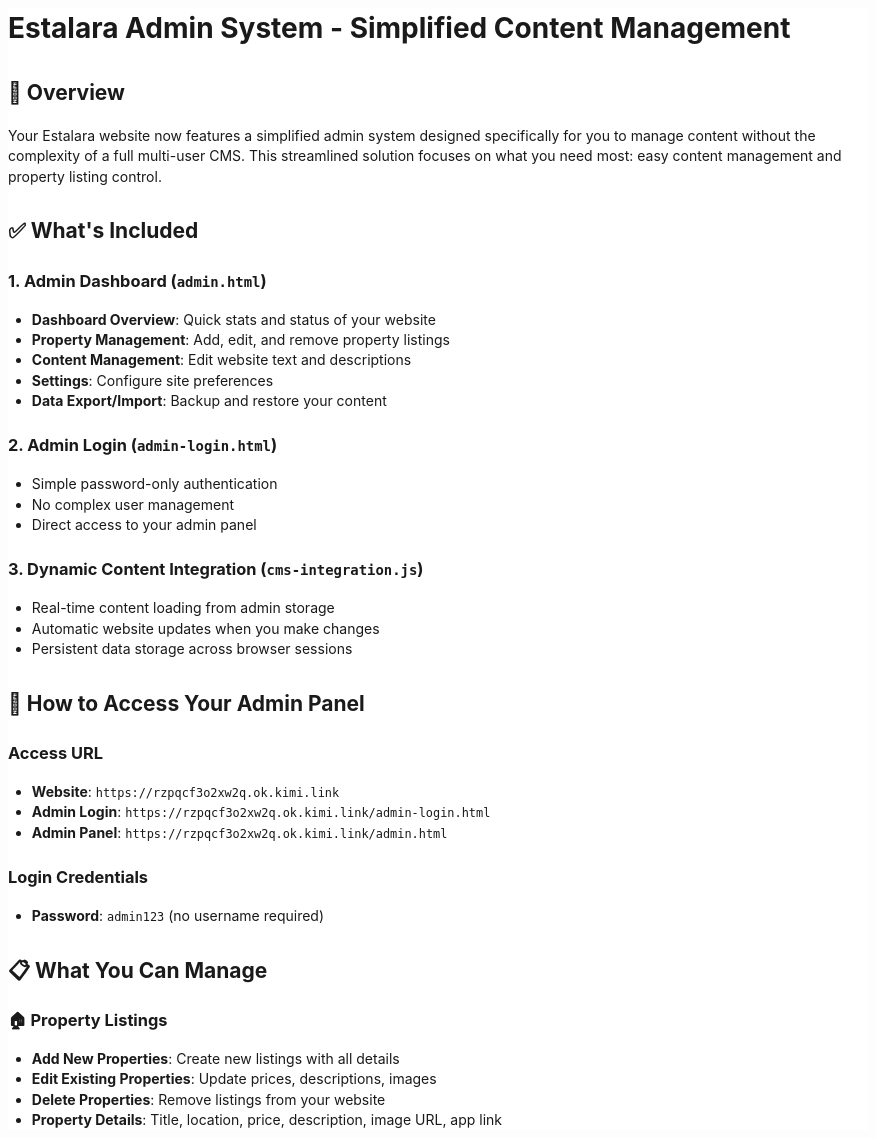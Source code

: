 # Estalara Admin System - Simplified Content Management

## 🎯 Overview

Your Estalara website now features a simplified admin system designed specifically for you to manage content without the complexity of a full multi-user CMS. This streamlined solution focuses on what you need most: easy content management and property listing control.

## ✅ What's Included

### 1. **Admin Dashboard** (`admin.html`)
- **Dashboard Overview**: Quick stats and status of your website
- **Property Management**: Add, edit, and remove property listings
- **Content Management**: Edit website text and descriptions
- **Settings**: Configure site preferences
- **Data Export/Import**: Backup and restore your content

### 2. **Admin Login** (`admin-login.html`)
- Simple password-only authentication
- No complex user management
- Direct access to your admin panel

### 3. **Dynamic Content Integration** (`cms-integration.js`)
- Real-time content loading from admin storage
- Automatic website updates when you make changes
- Persistent data storage across browser sessions

## 🚀 How to Access Your Admin Panel

### Access URL
- **Website**: `https://rzpqcf3o2xw2q.ok.kimi.link`
- **Admin Login**: `https://rzpqcf3o2xw2q.ok.kimi.link/admin-login.html`
- **Admin Panel**: `https://rzpqcf3o2xw2q.ok.kimi.link/admin.html`

### Login Credentials
- **Password**: `admin123` (no username required)

## 📋 What You Can Manage

### 🏠 Property Listings
- **Add New Properties**: Create new listings with all details
- **Edit Existing Properties**: Update prices, descriptions, images
- **Delete Properties**: Remove listings from your website
- **Property Details**: Title, location, price, description, image URL, app link
